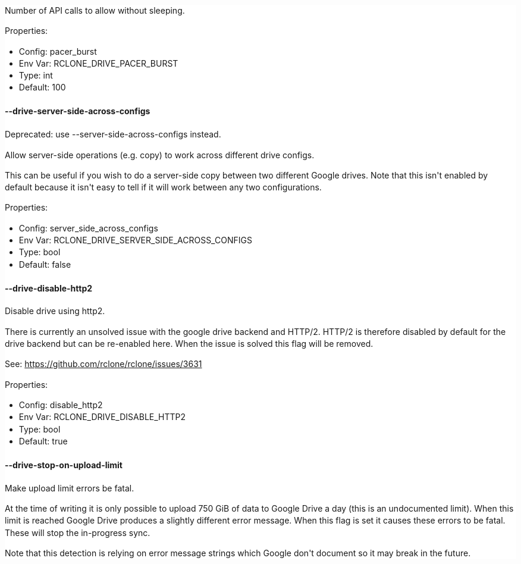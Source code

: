 Number of API calls to allow without sleeping.

Properties:

- Config: pacer_burst
- Env Var: RCLONE_DRIVE_PACER_BURST
- Type: int
- Default: 100

#### --drive-server-side-across-configs

Deprecated: use --server-side-across-configs instead.

Allow server-side operations (e.g. copy) to work across different drive configs.

This can be useful if you wish to do a server-side copy between two
different Google drives. Note that this isn't enabled by default
because it isn't easy to tell if it will work between any two
configurations.

Properties:

- Config: server_side_across_configs
- Env Var: RCLONE_DRIVE_SERVER_SIDE_ACROSS_CONFIGS
- Type: bool
- Default: false

#### --drive-disable-http2

Disable drive using http2.

There is currently an unsolved issue with the google drive backend and
HTTP/2. HTTP/2 is therefore disabled by default for the drive backend
but can be re-enabled here. When the issue is solved this flag will
be removed.

See: https://github.com/rclone/rclone/issues/3631

Properties:

- Config: disable_http2
- Env Var: RCLONE_DRIVE_DISABLE_HTTP2
- Type: bool
- Default: true

#### --drive-stop-on-upload-limit

Make upload limit errors be fatal.

At the time of writing it is only possible to upload 750 GiB of data to
Google Drive a day (this is an undocumented limit). When this limit is
reached Google Drive produces a slightly different error message. When
this flag is set it causes these errors to be fatal. These will stop
the in-progress sync.

Note that this detection is relying on error message strings which
Google don't document so it may break in the future.
